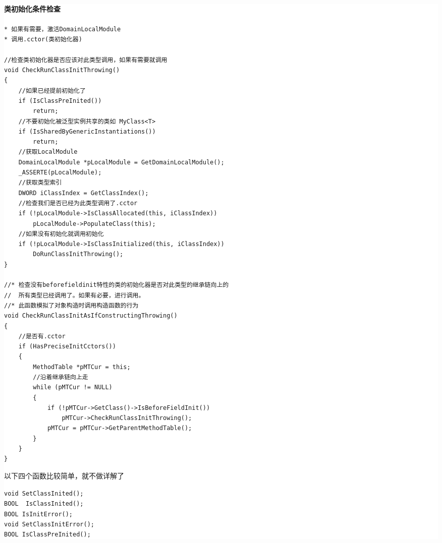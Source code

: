
#### 类初始化条件检查
    * 如果有需要，激活DomainLocalModule
    * 调用.cctor(类初始化器)

    //检查类初始化器是否应该对此类型调用，如果有需要就调用
    void CheckRunClassInitThrowing()
    {
        //如果已经提前初始化了
        if (IsClassPreInited())
            return;
        //不要初始化被泛型实例共享的类如 MyClass<T>
        if (IsSharedByGenericInstantiations())
            return;
        //获取LocalModule
        DomainLocalModule *pLocalModule = GetDomainLocalModule();
        _ASSERTE(pLocalModule);
        //获取类型索引
        DWORD iClassIndex = GetClassIndex();
        //检查我们是否已经为此类型调用了.cctor
        if (!pLocalModule->IsClassAllocated(this, iClassIndex))
            pLocalModule->PopulateClass(this);
        //如果没有初始化就调用初始化
        if (!pLocalModule->IsClassInitialized(this, iClassIndex))
            DoRunClassInitThrowing();
    }

    //* 检查没有beforefieldinit特性的类的初始化器是否对此类型的继承链向上的
    //  所有类型已经调用了。如果有必要，进行调用。  
    //* 此函数模拟了对象构造时调用构造函数的行为
    void CheckRunClassInitAsIfConstructingThrowing()
    {
        //是否有.cctor
        if (HasPreciseInitCctors())
        {
            MethodTable *pMTCur = this;
            //沿着继承链向上走
            while (pMTCur != NULL)
            {
                if (!pMTCur->GetClass()->IsBeforeFieldInit())
                    pMTCur->CheckRunClassInitThrowing();
                pMTCur = pMTCur->GetParentMethodTable();
            }
        }
    }

以下四个函数比较简单，就不做详解了

    void SetClassInited();
    BOOL  IsClassInited();
    BOOL IsInitError();
    void SetClassInitError();
    BOOL IsClassPreInited();
